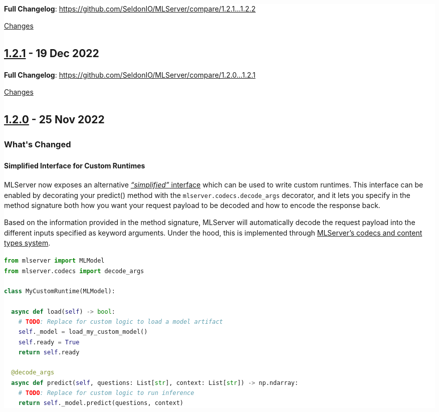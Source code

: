 **Full Changelog**: https://github.com/SeldonIO/MLServer/compare/1.2.1...1.2.2

[Changes][1.2.2]


<a name="1.2.1"></a>
## [1.2.1](https://github.com/SeldonIO/MLServer/releases/tag/1.2.1) - 19 Dec 2022





**Full Changelog**: https://github.com/SeldonIO/MLServer/compare/1.2.0...1.2.1

[Changes][1.2.1]


<a name="1.2.0"></a>
## [1.2.0](https://github.com/SeldonIO/MLServer/releases/tag/1.2.0) - 25 Nov 2022



### What's Changed

#### Simplified Interface for Custom Runtimes

MLServer now exposes an alternative [_“simplified”_ interface](https://mlserver.readthedocs.io/en/latest/user-guide/custom.html#simplified-interface) which can be used to write custom runtimes. This interface can be enabled by decorating your predict() method with the `mlserver.codecs.decode_args` decorator, and it lets you specify in the method signature both how you want your request payload to be decoded and how to encode the response back.

Based on the information provided in the method signature, MLServer will automatically decode the request payload into the different inputs specified as keyword arguments. Under the hood, this is implemented through [MLServer’s codecs and content types system](https://mlserver.readthedocs.io/en/latest/user-guide/content-type.html).

```python
from mlserver import MLModel
from mlserver.codecs import decode_args

class MyCustomRuntime(MLModel):

  async def load(self) -> bool:
    # TODO: Replace for custom logic to load a model artifact
    self._model = load_my_custom_model()
    self.ready = True
    return self.ready

  @decode_args
  async def predict(self, questions: List[str], context: List[str]) -> np.ndarray:
    # TODO: Replace for custom logic to run inference
    return self._model.predict(questions, context)
```


[1.6.0]: https://github.com/SeldonIO/MLServer/compare/1.5.0...1.6.0
[1.5.0]: https://github.com/SeldonIO/MLServer/compare/1.4.0...1.5.0
[1.4.0]: https://github.com/SeldonIO/MLServer/compare/1.3.5...1.4.0
[1.3.5]: https://github.com/SeldonIO/MLServer/compare/1.3.4...1.3.5
[1.3.4]: https://github.com/SeldonIO/MLServer/compare/1.3.3...1.3.4
[1.3.3]: https://github.com/SeldonIO/MLServer/compare/1.3.2...1.3.3
[1.3.2]: https://github.com/SeldonIO/MLServer/compare/1.3.1...1.3.2
[1.3.1]: https://github.com/SeldonIO/MLServer/compare/1.3.0...1.3.1
[1.3.0]: https://github.com/SeldonIO/MLServer/compare/1.2.4...1.3.0
[1.2.4]: https://github.com/SeldonIO/MLServer/compare/1.2.3...1.2.4
[1.2.3]: https://github.com/SeldonIO/MLServer/compare/1.2.2...1.2.3
[1.2.2]: https://github.com/SeldonIO/MLServer/compare/1.2.1...1.2.2
[1.2.1]: https://github.com/SeldonIO/MLServer/compare/1.2.0...1.2.1
[1.2.0]: https://github.com/SeldonIO/MLServer/compare/1.2.0.dev1...1.2.0
[1.2.0.dev1]: https://github.com/SeldonIO/MLServer/compare/1.1.0...1.2.0.dev1
[1.1.0]: https://github.com/SeldonIO/MLServer/tree/1.1.0